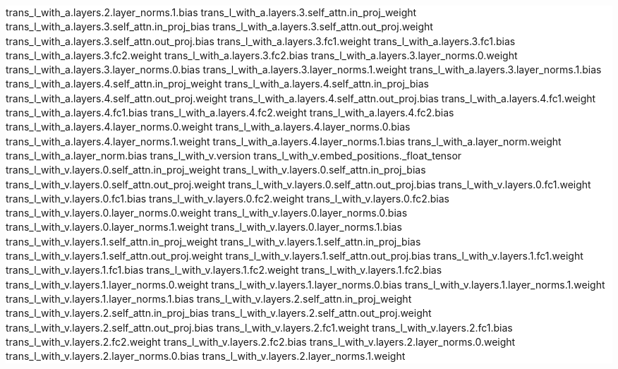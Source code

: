 trans_l_with_a.layers.2.layer_norms.1.bias
trans_l_with_a.layers.3.self_attn.in_proj_weight
trans_l_with_a.layers.3.self_attn.in_proj_bias
trans_l_with_a.layers.3.self_attn.out_proj.weight
trans_l_with_a.layers.3.self_attn.out_proj.bias
trans_l_with_a.layers.3.fc1.weight
trans_l_with_a.layers.3.fc1.bias
trans_l_with_a.layers.3.fc2.weight
trans_l_with_a.layers.3.fc2.bias
trans_l_with_a.layers.3.layer_norms.0.weight
trans_l_with_a.layers.3.layer_norms.0.bias
trans_l_with_a.layers.3.layer_norms.1.weight
trans_l_with_a.layers.3.layer_norms.1.bias
trans_l_with_a.layers.4.self_attn.in_proj_weight
trans_l_with_a.layers.4.self_attn.in_proj_bias
trans_l_with_a.layers.4.self_attn.out_proj.weight
trans_l_with_a.layers.4.self_attn.out_proj.bias
trans_l_with_a.layers.4.fc1.weight
trans_l_with_a.layers.4.fc1.bias
trans_l_with_a.layers.4.fc2.weight
trans_l_with_a.layers.4.fc2.bias
trans_l_with_a.layers.4.layer_norms.0.weight
trans_l_with_a.layers.4.layer_norms.0.bias
trans_l_with_a.layers.4.layer_norms.1.weight
trans_l_with_a.layers.4.layer_norms.1.bias
trans_l_with_a.layer_norm.weight
trans_l_with_a.layer_norm.bias
trans_l_with_v.version
trans_l_with_v.embed_positions._float_tensor
trans_l_with_v.layers.0.self_attn.in_proj_weight
trans_l_with_v.layers.0.self_attn.in_proj_bias
trans_l_with_v.layers.0.self_attn.out_proj.weight
trans_l_with_v.layers.0.self_attn.out_proj.bias
trans_l_with_v.layers.0.fc1.weight
trans_l_with_v.layers.0.fc1.bias
trans_l_with_v.layers.0.fc2.weight
trans_l_with_v.layers.0.fc2.bias
trans_l_with_v.layers.0.layer_norms.0.weight
trans_l_with_v.layers.0.layer_norms.0.bias
trans_l_with_v.layers.0.layer_norms.1.weight
trans_l_with_v.layers.0.layer_norms.1.bias
trans_l_with_v.layers.1.self_attn.in_proj_weight
trans_l_with_v.layers.1.self_attn.in_proj_bias
trans_l_with_v.layers.1.self_attn.out_proj.weight
trans_l_with_v.layers.1.self_attn.out_proj.bias
trans_l_with_v.layers.1.fc1.weight
trans_l_with_v.layers.1.fc1.bias
trans_l_with_v.layers.1.fc2.weight
trans_l_with_v.layers.1.fc2.bias
trans_l_with_v.layers.1.layer_norms.0.weight
trans_l_with_v.layers.1.layer_norms.0.bias
trans_l_with_v.layers.1.layer_norms.1.weight
trans_l_with_v.layers.1.layer_norms.1.bias
trans_l_with_v.layers.2.self_attn.in_proj_weight
trans_l_with_v.layers.2.self_attn.in_proj_bias
trans_l_with_v.layers.2.self_attn.out_proj.weight
trans_l_with_v.layers.2.self_attn.out_proj.bias
trans_l_with_v.layers.2.fc1.weight
trans_l_with_v.layers.2.fc1.bias
trans_l_with_v.layers.2.fc2.weight
trans_l_with_v.layers.2.fc2.bias
trans_l_with_v.layers.2.layer_norms.0.weight
trans_l_with_v.layers.2.layer_norms.0.bias
trans_l_with_v.layers.2.layer_norms.1.weight